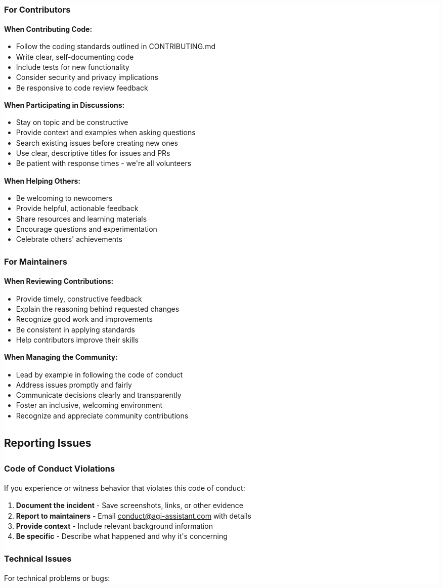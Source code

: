 ### For Contributors

**When Contributing Code:**
- Follow the coding standards outlined in CONTRIBUTING.md
- Write clear, self-documenting code
- Include tests for new functionality
- Consider security and privacy implications
- Be responsive to code review feedback

**When Participating in Discussions:**
- Stay on topic and be constructive
- Provide context and examples when asking questions
- Search existing issues before creating new ones
- Use clear, descriptive titles for issues and PRs
- Be patient with response times - we're all volunteers

**When Helping Others:**
- Be welcoming to newcomers
- Provide helpful, actionable feedback
- Share resources and learning materials
- Encourage questions and experimentation
- Celebrate others' achievements

### For Maintainers

**When Reviewing Contributions:**
- Provide timely, constructive feedback
- Explain the reasoning behind requested changes
- Recognize good work and improvements
- Be consistent in applying standards
- Help contributors improve their skills

**When Managing the Community:**
- Lead by example in following the code of conduct
- Address issues promptly and fairly
- Communicate decisions clearly and transparently
- Foster an inclusive, welcoming environment
- Recognize and appreciate community contributions

## Reporting Issues

### Code of Conduct Violations

If you experience or witness behavior that violates this code of conduct:

1. **Document the incident** - Save screenshots, links, or other evidence
2. **Report to maintainers** - Email conduct@agi-assistant.com with details
3. **Provide context** - Include relevant background information
4. **Be specific** - Describe what happened and why it's concerning

### Technical Issues

For technical problems or bugs:

